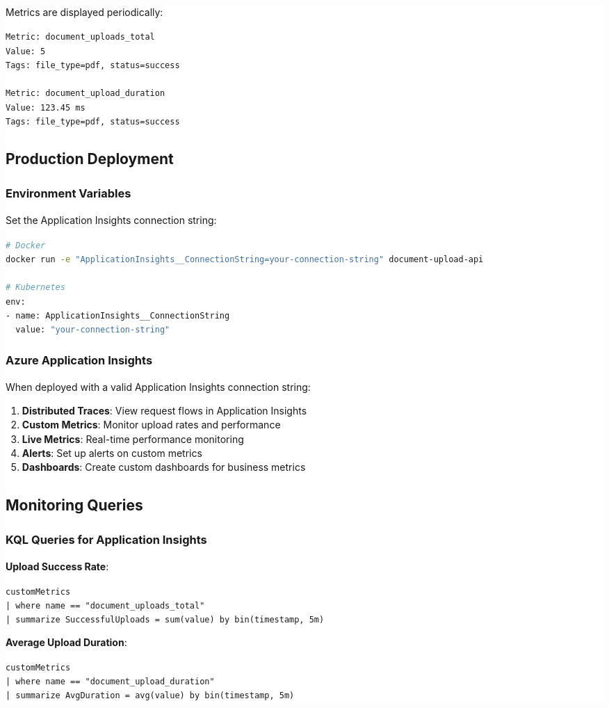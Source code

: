 Metrics are displayed periodically:
```
Metric: document_uploads_total
Value: 5
Tags: file_type=pdf, status=success

Metric: document_upload_duration
Value: 123.45 ms
Tags: file_type=pdf, status=success
```

## Production Deployment

### Environment Variables

Set the Application Insights connection string:

```bash
# Docker
docker run -e "ApplicationInsights__ConnectionString=your-connection-string" document-upload-api

# Kubernetes
env:
- name: ApplicationInsights__ConnectionString
  value: "your-connection-string"
```

### Azure Application Insights

When deployed with a valid Application Insights connection string:

1. **Distributed Traces**: View request flows in Application Insights
2. **Custom Metrics**: Monitor upload rates and performance
3. **Live Metrics**: Real-time performance monitoring
4. **Alerts**: Set up alerts on custom metrics
5. **Dashboards**: Create custom dashboards for business metrics

## Monitoring Queries

### KQL Queries for Application Insights

**Upload Success Rate**:
```kql
customMetrics
| where name == "document_uploads_total"
| summarize SuccessfulUploads = sum(value) by bin(timestamp, 5m)
```

**Average Upload Duration**:
```kql
customMetrics
| where name == "document_upload_duration"
| summarize AvgDuration = avg(value) by bin(timestamp, 5m)
```
